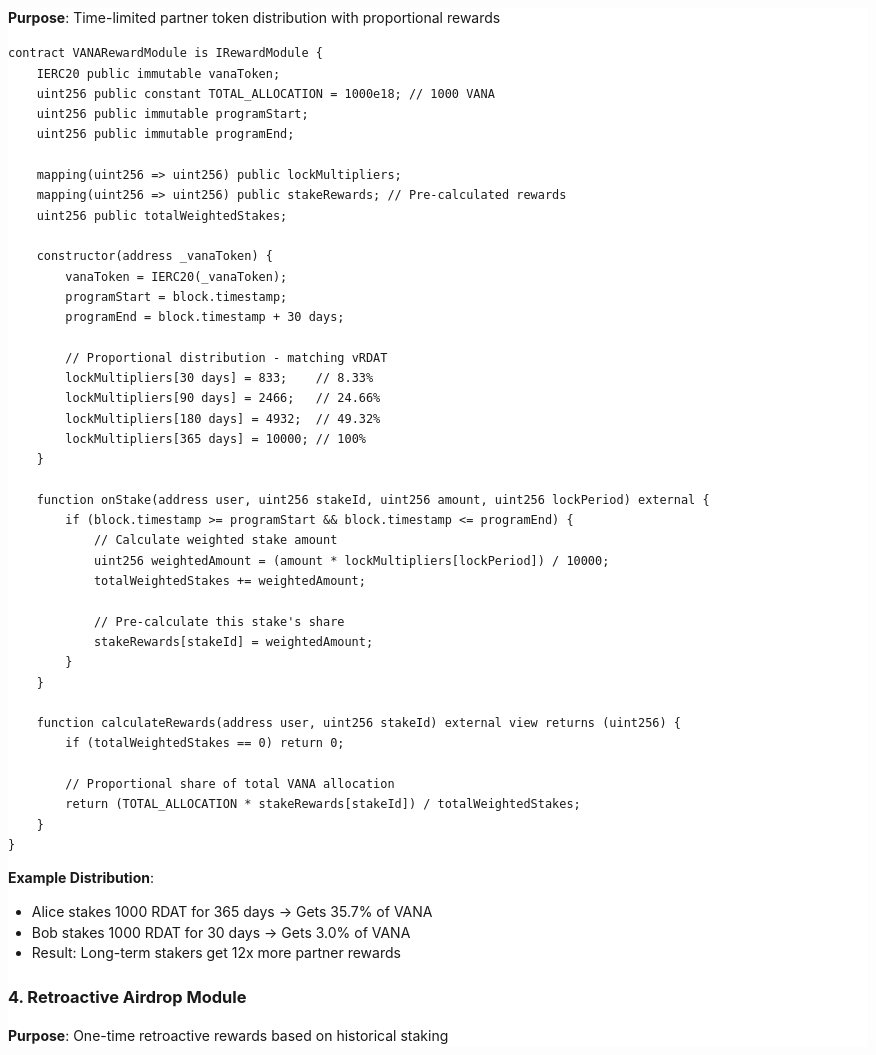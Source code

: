 **Purpose**: Time-limited partner token distribution with proportional rewards

```solidity
contract VANARewardModule is IRewardModule {
    IERC20 public immutable vanaToken;
    uint256 public constant TOTAL_ALLOCATION = 1000e18; // 1000 VANA
    uint256 public immutable programStart;
    uint256 public immutable programEnd;
    
    mapping(uint256 => uint256) public lockMultipliers;
    mapping(uint256 => uint256) public stakeRewards; // Pre-calculated rewards
    uint256 public totalWeightedStakes;
    
    constructor(address _vanaToken) {
        vanaToken = IERC20(_vanaToken);
        programStart = block.timestamp;
        programEnd = block.timestamp + 30 days;
        
        // Proportional distribution - matching vRDAT
        lockMultipliers[30 days] = 833;    // 8.33%
        lockMultipliers[90 days] = 2466;   // 24.66%
        lockMultipliers[180 days] = 4932;  // 49.32%
        lockMultipliers[365 days] = 10000; // 100%
    }
    
    function onStake(address user, uint256 stakeId, uint256 amount, uint256 lockPeriod) external {
        if (block.timestamp >= programStart && block.timestamp <= programEnd) {
            // Calculate weighted stake amount
            uint256 weightedAmount = (amount * lockMultipliers[lockPeriod]) / 10000;
            totalWeightedStakes += weightedAmount;
            
            // Pre-calculate this stake's share
            stakeRewards[stakeId] = weightedAmount;
        }
    }
    
    function calculateRewards(address user, uint256 stakeId) external view returns (uint256) {
        if (totalWeightedStakes == 0) return 0;
        
        // Proportional share of total VANA allocation
        return (TOTAL_ALLOCATION * stakeRewards[stakeId]) / totalWeightedStakes;
    }
}
```

**Example Distribution**:
- Alice stakes 1000 RDAT for 365 days → Gets 35.7% of VANA
- Bob stakes 1000 RDAT for 30 days → Gets 3.0% of VANA
- Result: Long-term stakers get 12x more partner rewards

### 4. Retroactive Airdrop Module

**Purpose**: One-time retroactive rewards based on historical staking
